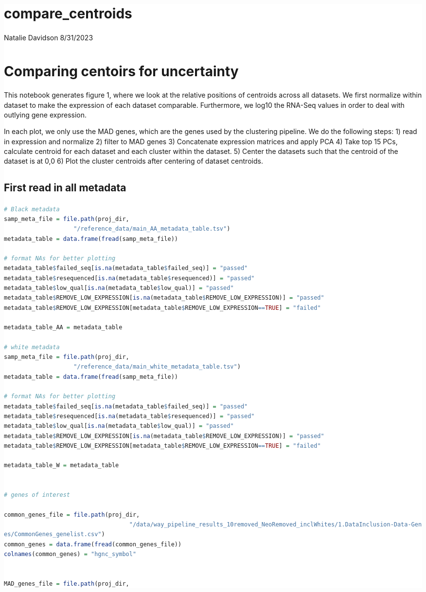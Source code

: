 compare_centroids
================
Natalie Davidson
8/31/2023

# Comparing centoirs for uncertainty

This notebook generates figure 1, where we look at the relative
positions of centroids across all datasets. We first normalize within
dataset to make the expression of each dataset comparable. Furthermore,
we log10 the RNA-Seq values in order to deal with outlying gene
expression.

In each plot, we only use the MAD genes, which are the genes used by the
clustering pipeline. We do the following steps: 1) read in expression
and normalize 2) filter to MAD genes 3) Concatenate expression matrices
and apply PCA 4) Take top 15 PCs, calculate centroid for each dataset
and each cluster within the dataset. 5) Center the datasets such that
the centroid of the dataset is at 0,0 6) Plot the cluster centroids
after centering of dataset centroids.

## First read in all metadata

``` r
# Black metadata
samp_meta_file = file.path(proj_dir, 
                    "/reference_data/main_AA_metadata_table.tsv")
metadata_table = data.frame(fread(samp_meta_file))

# format NAs for better plotting
metadata_table$failed_seq[is.na(metadata_table$failed_seq)] = "passed"
metadata_table$resequenced[is.na(metadata_table$resequenced)] = "passed"
metadata_table$low_qual[is.na(metadata_table$low_qual)] = "passed"
metadata_table$REMOVE_LOW_EXPRESSION[is.na(metadata_table$REMOVE_LOW_EXPRESSION)] = "passed"
metadata_table$REMOVE_LOW_EXPRESSION[metadata_table$REMOVE_LOW_EXPRESSION==TRUE] = "failed"

metadata_table_AA = metadata_table

# white metadata
samp_meta_file = file.path(proj_dir, 
                    "/reference_data/main_white_metadata_table.tsv")
metadata_table = data.frame(fread(samp_meta_file))

# format NAs for better plotting
metadata_table$failed_seq[is.na(metadata_table$failed_seq)] = "passed"
metadata_table$resequenced[is.na(metadata_table$resequenced)] = "passed"
metadata_table$low_qual[is.na(metadata_table$low_qual)] = "passed"
metadata_table$REMOVE_LOW_EXPRESSION[is.na(metadata_table$REMOVE_LOW_EXPRESSION)] = "passed"
metadata_table$REMOVE_LOW_EXPRESSION[metadata_table$REMOVE_LOW_EXPRESSION==TRUE] = "failed"

metadata_table_W = metadata_table


# genes of interest

common_genes_file = file.path(proj_dir, 
                                    "/data/way_pipeline_results_10removed_NeoRemoved_inclWhites/1.DataInclusion-Data-Genes/CommonGenes_genelist.csv")
common_genes = data.frame(fread(common_genes_file))
colnames(common_genes) = "hgnc_symbol"


MAD_genes_file = file.path(proj_dir, 
```